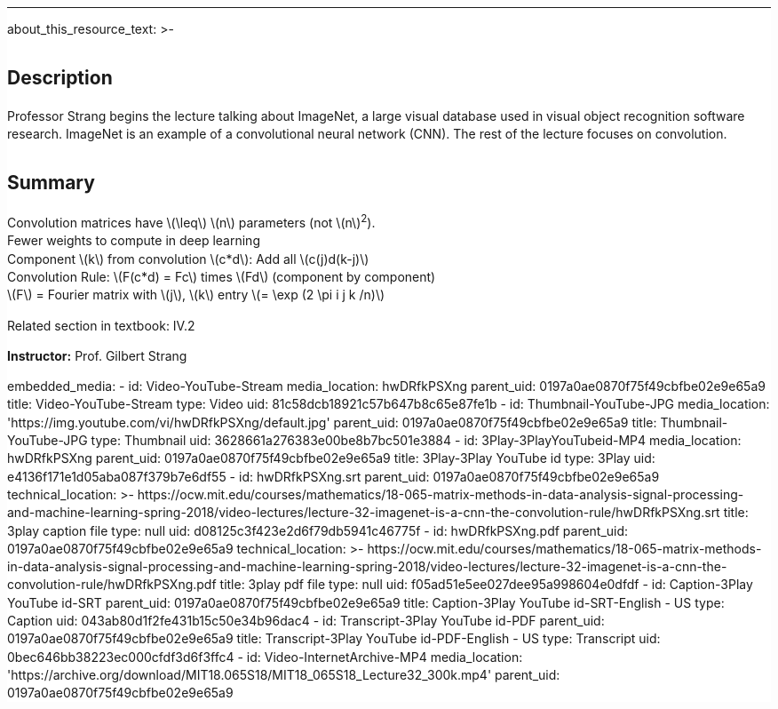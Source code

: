 ---
about_this_resource_text: >-
  <h2 class="subhead">Description</h2> <p>Professor Strang begins the lecture
  talking about ImageNet, a large visual database used in visual object
  recognition software research. ImageNet is an example of a convolutional
  neural network (CNN). The rest of the lecture focuses on convolution.</p> <h2
  class="subhead">Summary</h2><p>Convolution matrices have \(\leq\) \(n\)
  parameters (not \(n\)<sup>2</sup>).<br /> Fewer weights to compute in deep
  learning<br /> Component \(k\) from convolution \(c*d\): Add all
  \(c(j)d(k-j)\)<br /> Convolution Rule: \(F(c*d) = Fc\) times \(Fd\) (component
  by component)<br /> \(F\) = Fourier matrix with \(j\), \(k\) entry \(= \exp (2
  \pi i j k /n)\)</p> <p>Related section in textbook: IV.2</p>
  <p><strong>Instructor:</strong> Prof. Gilbert Strang</p>
embedded_media:
  - id: Video-YouTube-Stream
    media_location: hwDRfkPSXng
    parent_uid: 0197a0ae0870f75f49cbfbe02e9e65a9
    title: Video-YouTube-Stream
    type: Video
    uid: 81c58dcb18921c57b647b8c65e87fe1b
  - id: Thumbnail-YouTube-JPG
    media_location: 'https://img.youtube.com/vi/hwDRfkPSXng/default.jpg'
    parent_uid: 0197a0ae0870f75f49cbfbe02e9e65a9
    title: Thumbnail-YouTube-JPG
    type: Thumbnail
    uid: 3628661a276383e00be8b7bc501e3884
  - id: 3Play-3PlayYouTubeid-MP4
    media_location: hwDRfkPSXng
    parent_uid: 0197a0ae0870f75f49cbfbe02e9e65a9
    title: 3Play-3Play YouTube id
    type: 3Play
    uid: e4136f171e1d05aba087f379b7e6df55
  - id: hwDRfkPSXng.srt
    parent_uid: 0197a0ae0870f75f49cbfbe02e9e65a9
    technical_location: >-
      https://ocw.mit.edu/courses/mathematics/18-065-matrix-methods-in-data-analysis-signal-processing-and-machine-learning-spring-2018/video-lectures/lecture-32-imagenet-is-a-cnn-the-convolution-rule/hwDRfkPSXng.srt
    title: 3play caption file
    type: null
    uid: d08125c3f423e2d6f79db5941c46775f
  - id: hwDRfkPSXng.pdf
    parent_uid: 0197a0ae0870f75f49cbfbe02e9e65a9
    technical_location: >-
      https://ocw.mit.edu/courses/mathematics/18-065-matrix-methods-in-data-analysis-signal-processing-and-machine-learning-spring-2018/video-lectures/lecture-32-imagenet-is-a-cnn-the-convolution-rule/hwDRfkPSXng.pdf
    title: 3play pdf file
    type: null
    uid: f05ad51e5ee027dee95a998604e0dfdf
  - id: Caption-3Play YouTube id-SRT
    parent_uid: 0197a0ae0870f75f49cbfbe02e9e65a9
    title: Caption-3Play YouTube id-SRT-English - US
    type: Caption
    uid: 043ab80d1f2fe431b15c50e34b96dac4
  - id: Transcript-3Play YouTube id-PDF
    parent_uid: 0197a0ae0870f75f49cbfbe02e9e65a9
    title: Transcript-3Play YouTube id-PDF-English - US
    type: Transcript
    uid: 0bec646bb38223ec000cfdf3d6f3ffc4
  - id: Video-InternetArchive-MP4
    media_location: 'https://archive.org/download/MIT18.065S18/MIT18_065S18_Lecture32_300k.mp4'
    parent_uid: 0197a0ae0870f75f49cbfbe02e9e65a9